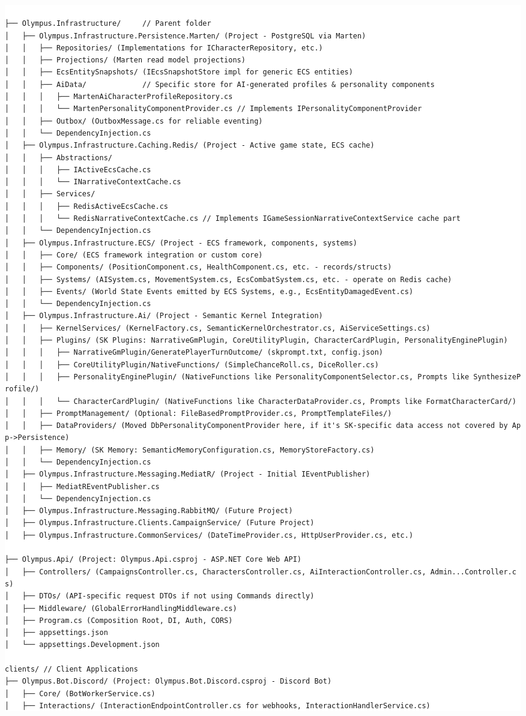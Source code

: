 ```text

├── Olympus.Infrastructure/     // Parent folder
│   ├── Olympus.Infrastructure.Persistence.Marten/ (Project - PostgreSQL via Marten)
│   │   ├── Repositories/ (Implementations for ICharacterRepository, etc.)
│   │   ├── Projections/ (Marten read model projections)
│   │   ├── EcsEntitySnapshots/ (IEcsSnapshotStore impl for generic ECS entities)
│   │   ├── AiData/             // Specific store for AI-generated profiles & personality components
│   │   │   ├── MartenAiCharacterProfileRepository.cs
│   │   │   └── MartenPersonalityComponentProvider.cs // Implements IPersonalityComponentProvider
│   │   ├── Outbox/ (OutboxMessage.cs for reliable eventing)
│   │   └── DependencyInjection.cs
│   ├── Olympus.Infrastructure.Caching.Redis/ (Project - Active game state, ECS cache)
│   │   ├── Abstractions/
│   │   │   ├── IActiveEcsCache.cs
│   │   │   └── INarrativeContextCache.cs
│   │   ├── Services/
│   │   │   ├── RedisActiveEcsCache.cs
│   │   │   └── RedisNarrativeContextCache.cs // Implements IGameSessionNarrativeContextService cache part
│   │   └── DependencyInjection.cs
│   ├── Olympus.Infrastructure.ECS/ (Project - ECS framework, components, systems)
│   │   ├── Core/ (ECS framework integration or custom core)
│   │   ├── Components/ (PositionComponent.cs, HealthComponent.cs, etc. - records/structs)
│   │   ├── Systems/ (AISystem.cs, MovementSystem.cs, EcsCombatSystem.cs, etc. - operate on Redis cache)
│   │   ├── Events/ (World State Events emitted by ECS Systems, e.g., EcsEntityDamagedEvent.cs)
│   │   └── DependencyInjection.cs
│   ├── Olympus.Infrastructure.Ai/ (Project - Semantic Kernel Integration)
│   │   ├── KernelServices/ (KernelFactory.cs, SemanticKernelOrchestrator.cs, AiServiceSettings.cs)
│   │   ├── Plugins/ (SK Plugins: NarrativeGmPlugin, CoreUtilityPlugin, CharacterCardPlugin, PersonalityEnginePlugin)
│   │   │   ├── NarrativeGmPlugin/GeneratePlayerTurnOutcome/ (skprompt.txt, config.json)
│   │   │   ├── CoreUtilityPlugin/NativeFunctions/ (SimpleChanceRoll.cs, DiceRoller.cs)
│   │   │   ├── PersonalityEnginePlugin/ (NativeFunctions like PersonalityComponentSelector.cs, Prompts like SynthesizeProfile/)
│   │   │   └── CharacterCardPlugin/ (NativeFunctions like CharacterDataProvider.cs, Prompts like FormatCharacterCard/)
│   │   ├── PromptManagement/ (Optional: FileBasedPromptProvider.cs, PromptTemplateFiles/)
│   │   ├── DataProviders/ (Moved DbPersonalityComponentProvider here, if it's SK-specific data access not covered by App->Persistence)
│   │   ├── Memory/ (SK Memory: SemanticMemoryConfiguration.cs, MemoryStoreFactory.cs)
│   │   └── DependencyInjection.cs
│   ├── Olympus.Infrastructure.Messaging.MediatR/ (Project - Initial IEventPublisher)
│   │   ├── MediatREventPublisher.cs
│   │   └── DependencyInjection.cs
│   ├── Olympus.Infrastructure.Messaging.RabbitMQ/ (Future Project)
│   ├── Olympus.Infrastructure.Clients.CampaignService/ (Future Project)
│   ├── Olympus.Infrastructure.CommonServices/ (DateTimeProvider.cs, HttpUserProvider.cs, etc.)

├── Olympus.Api/ (Project: Olympus.Api.csproj - ASP.NET Core Web API)
│   ├── Controllers/ (CampaignsController.cs, CharactersController.cs, AiInteractionController.cs, Admin...Controller.cs)
│   ├── DTOs/ (API-specific request DTOs if not using Commands directly)
│   ├── Middleware/ (GlobalErrorHandlingMiddleware.cs)
│   ├── Program.cs (Composition Root, DI, Auth, CORS)
│   ├── appsettings.json
│   └── appsettings.Development.json

clients/ // Client Applications
├── Olympus.Bot.Discord/ (Project: Olympus.Bot.Discord.csproj - Discord Bot)
│   ├── Core/ (BotWorkerService.cs)
│   ├── Interactions/ (InteractionEndpointController.cs for webhooks, InteractionHandlerService.cs)
```
